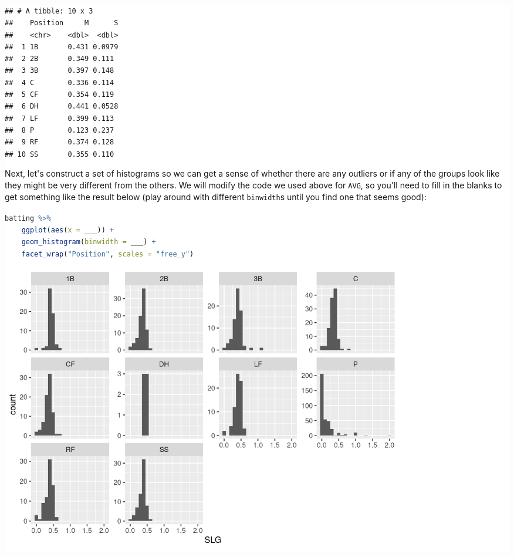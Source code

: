 ```
## # A tibble: 10 x 3
##    Position     M      S
##    <chr>    <dbl>  <dbl>
##  1 1B       0.431 0.0979
##  2 2B       0.349 0.111 
##  3 3B       0.397 0.148 
##  4 C        0.336 0.114 
##  5 CF       0.354 0.119 
##  6 DH       0.441 0.0528
##  7 LF       0.399 0.113 
##  8 P        0.123 0.237 
##  9 RF       0.374 0.128 
## 10 SS       0.355 0.110
```

Next, let's construct a set of histograms so we can get a sense of whether there are any outliers or if any of the groups look like they might be very different from the others.  We will modify the code we used above for `AVG`, so you'll need to fill in the blanks to get something like the result below (play around with different `binwidth`s until you find one that seems good):


```r
batting %>%
    ggplot(aes(x = ___)) +
    geom_histogram(binwidth = ___) +
    facet_wrap("Position", scales = "free_y")
```

<img src="10-indep_groups_files/figure-html/unnamed-chunk-34-1.png" width="672" />
